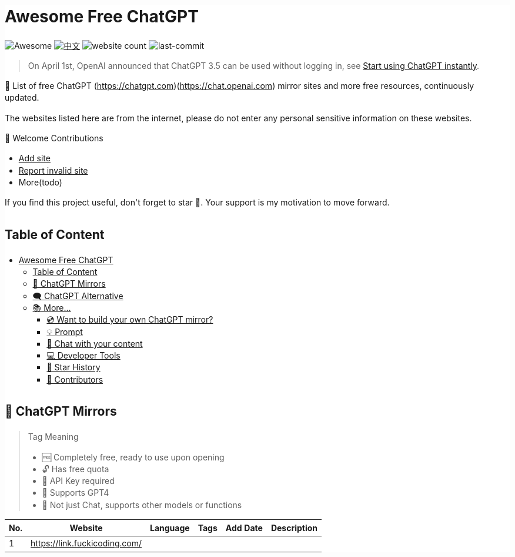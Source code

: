 # Awesome Free ChatGPT

![Awesome](https://cdn.jsdelivr.net/gh/LiLittleCat/PicBed/svg/awesome/badge.svg) [![中文](https://cdn.jsdelivr.net/gh/LiLittleCat/PicBed/svg/lang/chinese.svg)](README.md) ![website count](https://img.shields.io/badge/websites-131-blue?style=flat) ![last-commit](https://img.shields.io/github/last-commit/LiLittleCat/awesome-free-chatgpt?style=flat&amp;label=last&nbsp;commit)

> On April 1st, OpenAI announced that ChatGPT 3.5 can be used without logging in, see [Start using ChatGPT instantly](https://openai.com/blog/start-using-chatgpt-instantly).

🚀 List of free ChatGPT (<https://chatgpt.com>)(<https://chat.openai.com>) mirror sites and more free resources, continuously updated.

The websites listed here are from the internet, please do not enter any personal sensitive information on these websites.

🌈 Welcome Contributions

- [Add site]()
- [Report invalid site]()
- More(todo)

If you find this project useful, don't forget to star 🌟. Your support is my motivation to move forward.

## Table of Content

* [Awesome Free ChatGPT](#awesome-free-chatgpt)
  * [Table of Content](#table-of-content)
  * [💬 ChatGPT Mirrors](#-chatgpt-mirrors)
  * [🗨️ ChatGPT Alternative](#-chatgpt-alternative)
  * [📚 More...](#-more)
    * [💿 Want to build your own ChatGPT mirror?](#-want-to-build-your-own-chatgpt-mirror)
    * [💡 Prompt](#-prompt)
    * [📝 Chat with your content](#-chat-with-your-content)
    * [💻 Developer Tools](#-developer-tools)
    * [🌟 Star History](#-star-history)
    * [💞 Contributors](#-contributors)


## 💬 ChatGPT Mirrors

> Tag Meaning
> 
> - 🆓 Completely free, ready to use upon opening 
> - 🔓 Has free quota 
> - 🔑 API Key required 
> - 💪 Supports GPT4 
> - 🧰 Not just Chat, supports other models or functions


<table>
    <thead>
    <tr>
        <th>No.</th>
        <th>Website</th>
        <th>Language</th>
        <th>Tags</th>
        <th>Add Date</th>
        <th>Description</th>
    </tr>
    </thead>
    <tbody>
        <tr>
            <td>1</td>
            <td> <a href="https://link.fuckicoding.com/" target="_blank">https://link.fuckicoding.com/</a>
                <br> </td>
            <td></td>